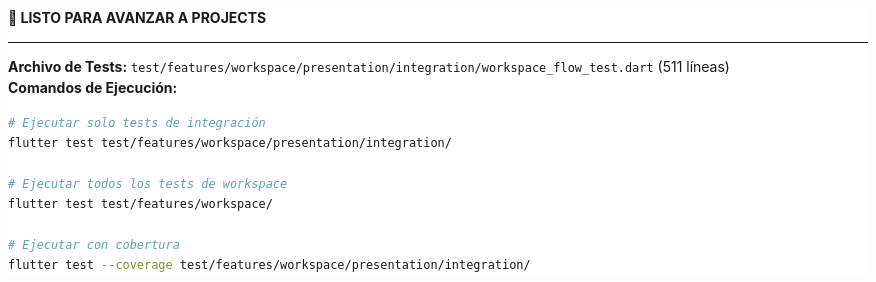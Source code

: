 **🎉 LISTO PARA AVANZAR A PROJECTS**

---

**Archivo de Tests:** `test/features/workspace/presentation/integration/workspace_flow_test.dart` (511 líneas)  
**Comandos de Ejecución:**

```bash
# Ejecutar solo tests de integración
flutter test test/features/workspace/presentation/integration/

# Ejecutar todos los tests de workspace
flutter test test/features/workspace/

# Ejecutar con cobertura
flutter test --coverage test/features/workspace/presentation/integration/
```
